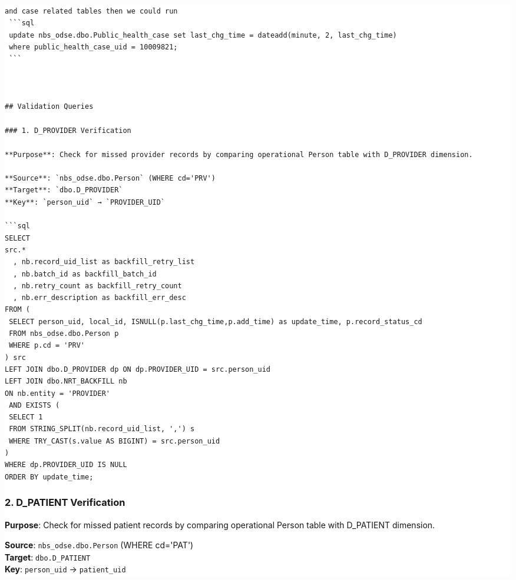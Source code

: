    ```
   and case related tables then we could run 
    ```sql
    update nbs_odse.dbo.Public_health_case set last_chg_time = dateadd(minute, 2, last_chg_time) 
    where public_health_case_uid = 10009821;
    ```



## Validation Queries

### 1. D_PROVIDER Verification

**Purpose**: Check for missed provider records by comparing operational Person table with D_PROVIDER dimension.

**Source**: `nbs_odse.dbo.Person` (WHERE cd='PRV')  
**Target**: `dbo.D_PROVIDER`  
**Key**: `person_uid` → `PROVIDER_UID`

```sql
SELECT
  src.*
     , nb.record_uid_list as backfill_retry_list
     , nb.batch_id as backfill_batch_id
     , nb.retry_count as backfill_retry_count
     , nb.err_description as backfill_err_desc
FROM (
    SELECT person_uid, local_id, ISNULL(p.last_chg_time,p.add_time) as update_time, p.record_status_cd
    FROM nbs_odse.dbo.Person p
    WHERE p.cd = 'PRV'
) src
LEFT JOIN dbo.D_PROVIDER dp ON dp.PROVIDER_UID = src.person_uid
LEFT JOIN dbo.NRT_BACKFILL nb
ON nb.entity = 'PROVIDER'
    AND EXISTS (
    SELECT 1
    FROM STRING_SPLIT(nb.record_uid_list, ',') s
    WHERE TRY_CAST(s.value AS BIGINT) = src.person_uid
)
WHERE dp.PROVIDER_UID IS NULL
ORDER BY update_time;
```

### 2. D_PATIENT Verification

**Purpose**: Check for missed patient records by comparing operational Person table with D_PATIENT dimension.

**Source**: `nbs_odse.dbo.Person` (WHERE cd='PAT')  
**Target**: `dbo.D_PATIENT`  
**Key**: `person_uid` → `patient_uid`
